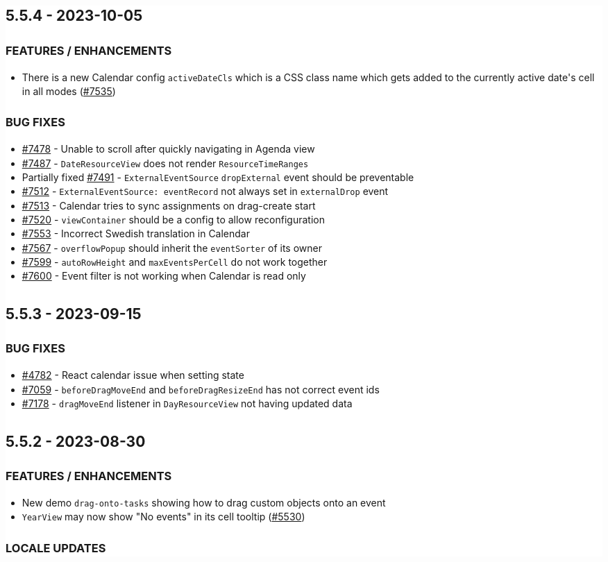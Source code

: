 ## 5.5.4 - 2023-10-05

### FEATURES / ENHANCEMENTS

* There is a new Calendar config `activeDateCls` which is a CSS class name which gets added to the currently active
  date's cell in all modes ([#7535](https://github.com/bryntum/support/issues/7535))

### BUG FIXES

* [#7478](https://github.com/bryntum/support/issues/7478) - Unable to scroll after quickly navigating in Agenda view
* [#7487](https://github.com/bryntum/support/issues/7487) - `DateResourceView` does not render `ResourceTimeRanges`
* Partially fixed [#7491](https://github.com/bryntum/support/issues/7491) - `ExternalEventSource` `dropExternal` event should be preventable
* [#7512](https://github.com/bryntum/support/issues/7512) - `ExternalEventSource: eventRecord` not always set in `externalDrop` event
* [#7513](https://github.com/bryntum/support/issues/7513) - Calendar tries to sync assignments on drag-create start
* [#7520](https://github.com/bryntum/support/issues/7520) - `viewContainer` should be a config to allow reconfiguration
* [#7553](https://github.com/bryntum/support/issues/7553) - Incorrect Swedish translation in Calendar
* [#7567](https://github.com/bryntum/support/issues/7567) - `overflowPopup` should inherit the `eventSorter` of its owner
* [#7599](https://github.com/bryntum/support/issues/7599) - `autoRowHeight` and `maxEventsPerCell` do not work together
* [#7600](https://github.com/bryntum/support/issues/7600) - Event filter is not working when Calendar is read only

## 5.5.3 - 2023-09-15

### BUG FIXES

* [#4782](https://github.com/bryntum/support/issues/4782) - React calendar issue when setting state
* [#7059](https://github.com/bryntum/support/issues/7059) - `beforeDragMoveEnd` and `beforeDragResizeEnd` has not correct event ids
* [#7178](https://github.com/bryntum/support/issues/7178) - `dragMoveEnd` listener in `DayResourceView` not having updated data

## 5.5.2 - 2023-08-30

### FEATURES / ENHANCEMENTS

* New demo `drag-onto-tasks` showing how to drag custom objects onto an event
* `YearView` may now show "No events" in its cell tooltip ([#5530](https://github.com/bryntum/support/issues/5530))

### LOCALE UPDATES
